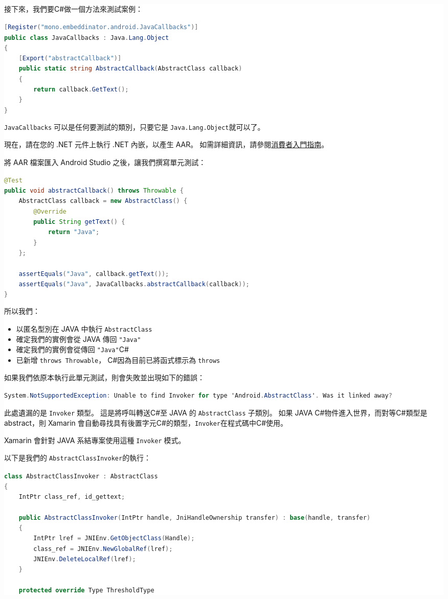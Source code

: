 接下來，我們要C#做一個方法來測試案例：

```csharp
[Register("mono.embeddinator.android.JavaCallbacks")]
public class JavaCallbacks : Java.Lang.Object
{
    [Export("abstractCallback")]
    public static string AbstractCallback(AbstractClass callback)
    {
        return callback.GetText();
    }
}
```

`JavaCallbacks` 可以是任何要測試的類別，只要它是 `Java.Lang.Object`就可以了。

現在，請在您的 .NET 元件上執行 .NET 內嵌，以產生 AAR。 如需詳細資訊，請參閱[消費者入門指南](~/tools/dotnet-embedding/get-started/java/android.md)。

將 AAR 檔案匯入 Android Studio 之後，讓我們撰寫單元測試：

```java
@Test
public void abstractCallback() throws Throwable {
    AbstractClass callback = new AbstractClass() {
        @Override
        public String getText() {
            return "Java";
        }
    };

    assertEquals("Java", callback.getText());
    assertEquals("Java", JavaCallbacks.abstractCallback(callback));
}
```

所以我們：

- 以匿名型別在 JAVA 中執行 `AbstractClass`
- 確定我們的實例會從 JAVA 傳回 `"Java"`
- 確定我們的實例會從傳回 `"Java"`C#
- 已新增 `throws Throwable`， C#因為目前已將函式標示為 `throws`

如果我們依原本執行此單元測試，則會失敗並出現如下的錯誤：

```csharp
System.NotSupportedException: Unable to find Invoker for type 'Android.AbstractClass'. Was it linked away?
```

此處遺漏的是 `Invoker` 類型。 這是將呼叫轉送C#至 JAVA 的 `AbstractClass` 子類別。 如果 JAVA C#物件進入世界，而對等C#類型是 abstract，則 Xamarin 會自動尋找具有後置字元C#的類型，`Invoker`在程式碼中C#使用。

Xamarin 會針對 JAVA 系結專案使用這種 `Invoker` 模式。

以下是我們的 `AbstractClassInvoker`的執行：

```csharp
class AbstractClassInvoker : AbstractClass
{
    IntPtr class_ref, id_gettext;

    public AbstractClassInvoker(IntPtr handle, JniHandleOwnership transfer) : base(handle, transfer)
    {
        IntPtr lref = JNIEnv.GetObjectClass(Handle);
        class_ref = JNIEnv.NewGlobalRef(lref);
        JNIEnv.DeleteLocalRef(lref);
    }

    protected override Type ThresholdType
```